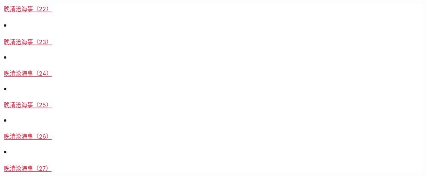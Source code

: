 <a href="http://mp.weixin.qq.com/s?__biz=MzU0Mjc2OTkzNQ==&amp;mid=2247484249&amp;idx=1&amp;sn=618d69a32df21eda5e2e39af8bd1270b&amp;chksm=fb14d539cc635c2feb42dd5cb6b68a1a14fb1e6ae8e8c615e8384ad5681de5c411b36b0aa6e8&amp;scene=21#wechat_redirect" style="color: rgb(217, 33, 66);text-decoration: underline;font-size: 12px;" target="_blank">
                     晚清沧海事（22）
                    </a>
</p>
</li>
<li>
<p style="box-sizing: border-box;line-height: normal;text-align: left;">
<a href="http://mp.weixin.qq.com/s?__biz=MzU0Mjc2OTkzNQ==&amp;mid=2247484253&amp;idx=1&amp;sn=e7daab119e7f5cac4ce859f3c68d88b6&amp;chksm=fb14d53dcc635c2bd58c4a1ca8d05a0031dd9351fcbcf76a62c00191323e33d8bfc248421d80&amp;scene=21#wechat_redirect" style="color: rgb(217, 33, 66);text-decoration: underline;font-size: 12px;" target="_blank">
                     晚清沧海事（23）
                    </a>
</p>
</li>
<li>
<p style="box-sizing: border-box;line-height: normal;text-align: left;">
<a href="http://mp.weixin.qq.com/s?__biz=MzU0Mjc2OTkzNQ==&amp;mid=2247484257&amp;idx=1&amp;sn=f37ec3485d7af84e9d78d220fbf4b4a8&amp;chksm=fb14d501cc635c17521c557082cea67a442ce26a43532bc839629da43b69cac3d971f2c622b2&amp;scene=21#wechat_redirect" style="color: rgb(217, 33, 66);text-decoration: underline;font-size: 12px;" target="_blank">
                     晚清沧海事（24）
                    </a>
</p>
</li>
<li>
<p style="box-sizing: border-box;line-height: normal;text-align: left;">
<a href="http://mp.weixin.qq.com/s?__biz=MzU0Mjc2OTkzNQ==&amp;mid=2247484262&amp;idx=1&amp;sn=6a26118fac8fb4538182265a5df85cdc&amp;chksm=fb14d506cc635c104fe174c1fb3ac14a7bd2fc1eb3a087e06e5011857de5f38dd96fc82c43fd&amp;scene=21#wechat_redirect" style="color: rgb(217, 33, 66);text-decoration: underline;font-size: 12px;" target="_blank">
                     晚清沧海事（25）
                    </a>
</p>
</li>
<li>
<p style="box-sizing: border-box;line-height: normal;text-align: left;">
<a href="http://mp.weixin.qq.com/s?__biz=MzU0Mjc2OTkzNQ==&amp;mid=2247484269&amp;idx=1&amp;sn=b9cf18f41843dfe52104f6b3bebd3c1c&amp;chksm=fb14d50dcc635c1b563a62a98a71f0de39413aaf7502aa05541084098a8512f5ca23c7b9ea4f&amp;scene=21#wechat_redirect" style="color: rgb(217, 33, 66);text-decoration: underline;font-size: 12px;" target="_blank">
                     晚清沧海事（26）
                    </a>
</p>
</li>
<li>
<p style="box-sizing: border-box;line-height: normal;text-align: left;">
<a href="http://mp.weixin.qq.com/s?__biz=MzU0Mjc2OTkzNQ==&amp;mid=2247484275&amp;idx=1&amp;sn=a6197518e46ea49994225c4efdebc26d&amp;chksm=fb14d513cc635c050d9a306a20a7ee203e65ab127a35602107397dfbe8457ae4d2f3830321e1&amp;scene=21#wechat_redirect" style="color: rgb(217, 33, 66);text-decoration: underline;font-size: 12px;" target="_blank">
                     晚清沧海事（27）
